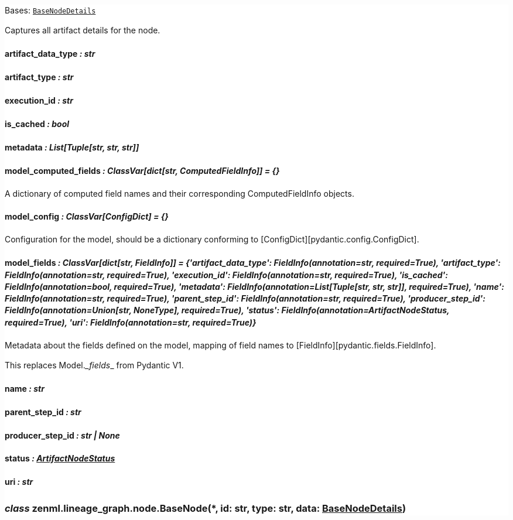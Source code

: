 Bases: [`BaseNodeDetails`](#zenml.lineage_graph.node.base_node.BaseNodeDetails)

Captures all artifact details for the node.

#### artifact_data_type *: str*

#### artifact_type *: str*

#### execution_id *: str*

#### is_cached *: bool*

#### metadata *: List[Tuple[str, str, str]]*

#### model_computed_fields *: ClassVar[dict[str, ComputedFieldInfo]]* *= {}*

A dictionary of computed field names and their corresponding ComputedFieldInfo objects.

#### model_config *: ClassVar[ConfigDict]* *= {}*

Configuration for the model, should be a dictionary conforming to [ConfigDict][pydantic.config.ConfigDict].

#### model_fields *: ClassVar[dict[str, FieldInfo]]* *= {'artifact_data_type': FieldInfo(annotation=str, required=True), 'artifact_type': FieldInfo(annotation=str, required=True), 'execution_id': FieldInfo(annotation=str, required=True), 'is_cached': FieldInfo(annotation=bool, required=True), 'metadata': FieldInfo(annotation=List[Tuple[str, str, str]], required=True), 'name': FieldInfo(annotation=str, required=True), 'parent_step_id': FieldInfo(annotation=str, required=True), 'producer_step_id': FieldInfo(annotation=Union[str, NoneType], required=True), 'status': FieldInfo(annotation=ArtifactNodeStatus, required=True), 'uri': FieldInfo(annotation=str, required=True)}*

Metadata about the fields defined on the model,
mapping of field names to [FieldInfo][pydantic.fields.FieldInfo].

This replaces Model._\_fields_\_ from Pydantic V1.

#### name *: str*

#### parent_step_id *: str*

#### producer_step_id *: str | None*

#### status *: [ArtifactNodeStatus](#zenml.lineage_graph.node.artifact_node.ArtifactNodeStatus)*

#### uri *: str*

### *class* zenml.lineage_graph.node.BaseNode(\*, id: str, type: str, data: [BaseNodeDetails](#zenml.lineage_graph.node.base_node.BaseNodeDetails))
